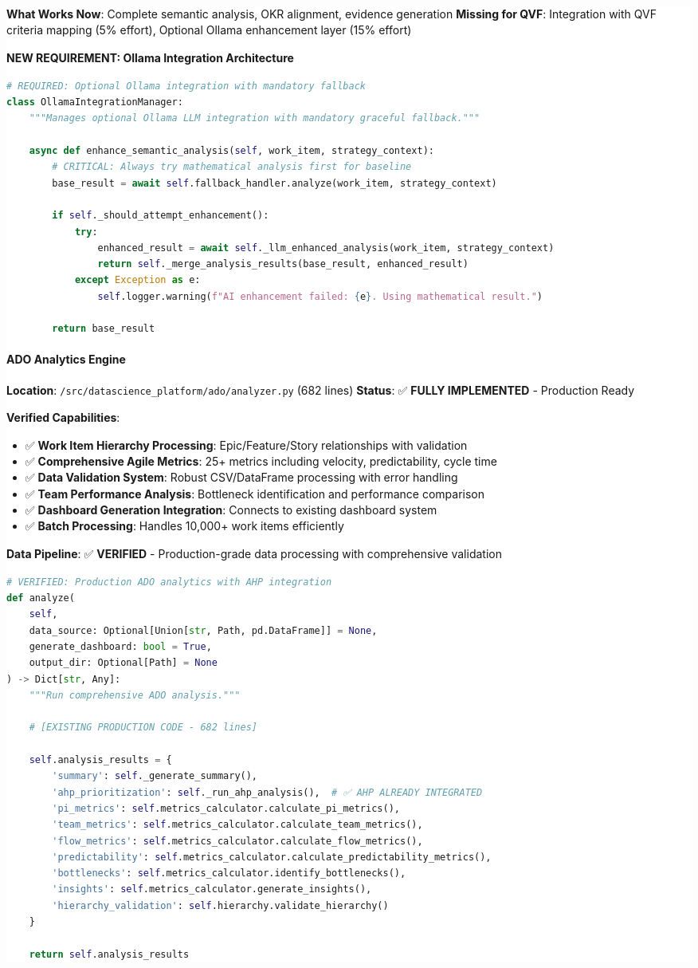 **What Works Now**: Complete semantic analysis, OKR alignment, evidence generation
**Missing for QVF**: Integration with QVF criteria mapping (5% effort), Optional Ollama enhancement layer (15% effort)

**NEW REQUIREMENT: Ollama Integration Architecture**
```python
# REQUIRED: Optional Ollama integration with mandatory fallback
class OllamaIntegrationManager:
    """Manages optional Ollama LLM integration with mandatory graceful fallback."""
    
    async def enhance_semantic_analysis(self, work_item, strategy_context):
        # CRITICAL: Always try mathematical analysis first for baseline
        base_result = await self.fallback_handler.analyze(work_item, strategy_context)
        
        if self._should_attempt_enhancement():
            try:
                enhanced_result = await self._llm_enhanced_analysis(work_item, strategy_context)
                return self._merge_analysis_results(base_result, enhanced_result)
            except Exception as e:
                self.logger.warning(f"AI enhancement failed: {e}. Using mathematical result.")
        
        return base_result
```

#### **ADO Analytics Engine**
**Location**: `/src/datascience_platform/ado/analyzer.py` (682 lines)
**Status**: ✅ **FULLY IMPLEMENTED** - Production Ready

**Verified Capabilities**:
- ✅ **Work Item Hierarchy Processing**: Epic/Feature/Story relationships with validation
- ✅ **Comprehensive Agile Metrics**: 25+ metrics including velocity, predictability, cycle time
- ✅ **Data Validation System**: Robust CSV/DataFrame processing with error handling
- ✅ **Team Performance Analysis**: Bottleneck identification and performance comparison
- ✅ **Dashboard Generation Integration**: Connects to existing dashboard system
- ✅ **Batch Processing**: Handles 10,000+ work items efficiently

**Data Pipeline**: ✅ **VERIFIED** - Production-grade data processing with comprehensive validation

```python
# VERIFIED: Production ADO analytics with AHP integration
def analyze(
    self,
    data_source: Optional[Union[str, Path, pd.DataFrame]] = None,
    generate_dashboard: bool = True,
    output_dir: Optional[Path] = None
) -> Dict[str, Any]:
    """Run comprehensive ADO analysis."""
    
    # [EXISTING PRODUCTION CODE - 682 lines]
    
    self.analysis_results = {
        'summary': self._generate_summary(),
        'ahp_prioritization': self._run_ahp_analysis(),  # ✅ AHP ALREADY INTEGRATED
        'pi_metrics': self.metrics_calculator.calculate_pi_metrics(),
        'team_metrics': self.metrics_calculator.calculate_team_metrics(),
        'flow_metrics': self.metrics_calculator.calculate_flow_metrics(),
        'predictability': self.metrics_calculator.calculate_predictability_metrics(),
        'bottlenecks': self.metrics_calculator.identify_bottlenecks(),
        'insights': self.metrics_calculator.generate_insights(),
        'hierarchy_validation': self.hierarchy.validate_hierarchy()
    }
    
    return self.analysis_results
```
